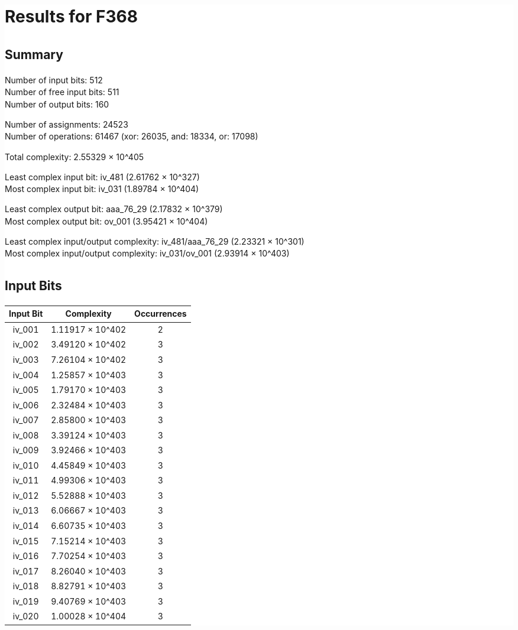# Results for F368

## Summary

Number of input bits: 512  
Number of free input bits: 511  
Number of output bits: 160

Number of assignments: 24523  
Number of operations: 61467
(xor: 26035,
and: 18334,
or: 17098)

Total complexity: 2.55329 × 10^405

Least complex input bit: iv_481 (2.61762 × 10^327)  
Most complex input bit: iv_031 (1.89784 × 10^404)

Least complex output bit: aaa_76_29 (2.17832 × 10^379)  
Most complex output bit: ov_001 (3.95421 × 10^404)

Least complex input/output complexity: iv_481/aaa_76_29 (2.23321 × 10^301)  
Most complex input/output complexity: iv_031/ov_001 (2.93914 × 10^403)

## Input Bits

| Input Bit | Complexity | Occurrences |
|:---------:|:----------:|:-----------:|
| iv_001 | 1.11917 × 10^402 | 2 |
| iv_002 | 3.49120 × 10^402 | 3 |
| iv_003 | 7.26104 × 10^402 | 3 |
| iv_004 | 1.25857 × 10^403 | 3 |
| iv_005 | 1.79170 × 10^403 | 3 |
| iv_006 | 2.32484 × 10^403 | 3 |
| iv_007 | 2.85800 × 10^403 | 3 |
| iv_008 | 3.39124 × 10^403 | 3 |
| iv_009 | 3.92466 × 10^403 | 3 |
| iv_010 | 4.45849 × 10^403 | 3 |
| iv_011 | 4.99306 × 10^403 | 3 |
| iv_012 | 5.52888 × 10^403 | 3 |
| iv_013 | 6.06667 × 10^403 | 3 |
| iv_014 | 6.60735 × 10^403 | 3 |
| iv_015 | 7.15214 × 10^403 | 3 |
| iv_016 | 7.70254 × 10^403 | 3 |
| iv_017 | 8.26040 × 10^403 | 3 |
| iv_018 | 8.82791 × 10^403 | 3 |
| iv_019 | 9.40769 × 10^403 | 3 |
| iv_020 | 1.00028 × 10^404 | 3 |